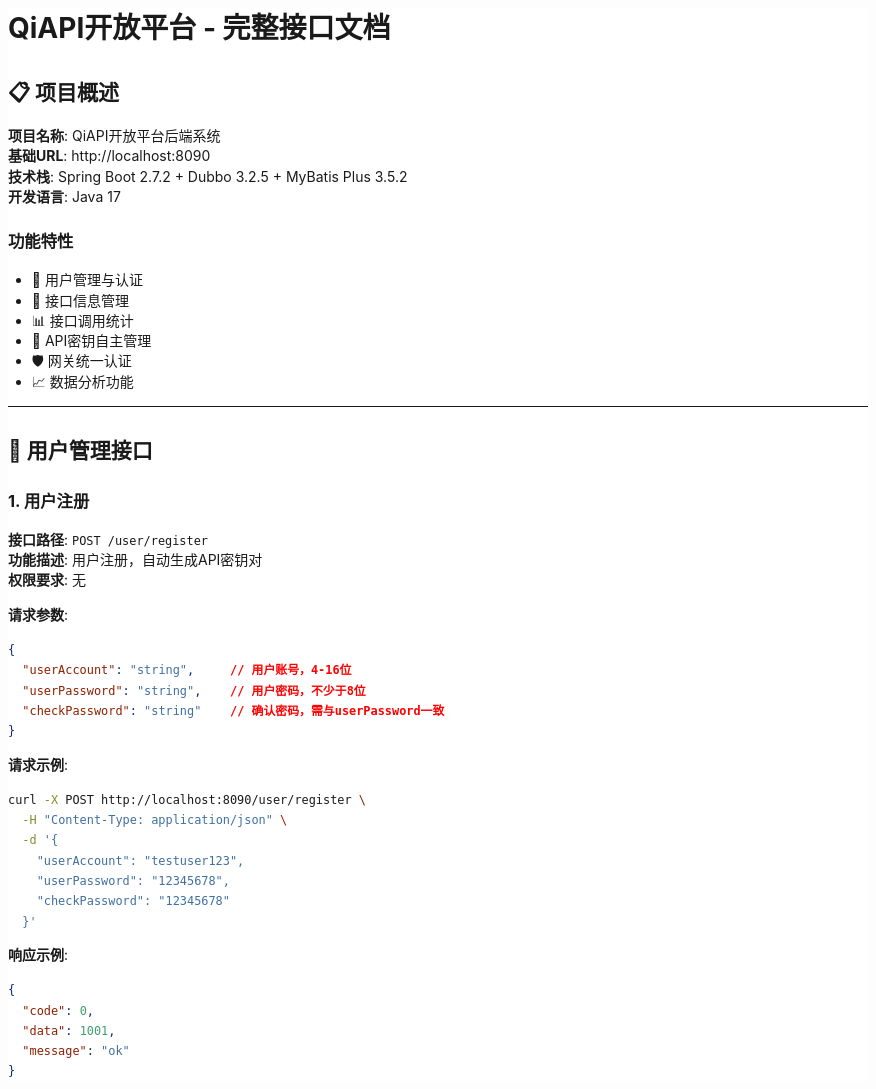 # QiAPI开放平台 - 完整接口文档

## 📋 项目概述

**项目名称**: QiAPI开放平台后端系统  
**基础URL**: http://localhost:8090  
**技术栈**: Spring Boot 2.7.2 + Dubbo 3.2.5 + MyBatis Plus 3.5.2  
**开发语言**: Java 17  

### 功能特性
- 🔐 用户管理与认证
- 🚀 接口信息管理
- 📊 接口调用统计
- 🔑 API密钥自主管理
- 🛡️ 网关统一认证
- 📈 数据分析功能

---

## 🔐 用户管理接口

### 1. 用户注册
**接口路径**: `POST /user/register`  
**功能描述**: 用户注册，自动生成API密钥对  
**权限要求**: 无  

**请求参数**:
```json
{
  "userAccount": "string",     // 用户账号，4-16位
  "userPassword": "string",    // 用户密码，不少于8位
  "checkPassword": "string"    // 确认密码，需与userPassword一致
}
```

**请求示例**:
```bash
curl -X POST http://localhost:8090/user/register \
  -H "Content-Type: application/json" \
  -d '{
    "userAccount": "testuser123",
    "userPassword": "12345678",
    "checkPassword": "12345678"
  }'
```

**响应示例**:
```json
{
  "code": 0,
  "data": 1001,
  "message": "ok"
}
```
